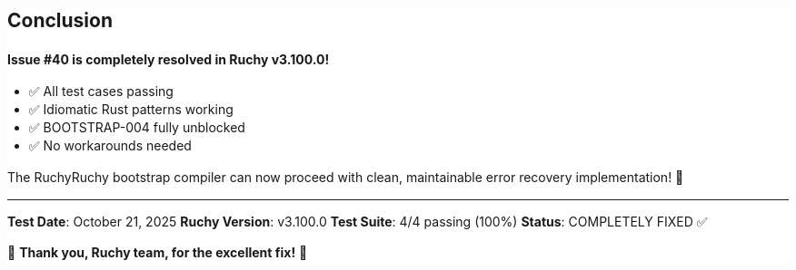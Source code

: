 ```ruchy
```

## Conclusion

**Issue #40 is completely resolved in Ruchy v3.100.0!**

- ✅ All test cases passing
- ✅ Idiomatic Rust patterns working
- ✅ BOOTSTRAP-004 fully unblocked
- ✅ No workarounds needed

The RuchyRuchy bootstrap compiler can now proceed with clean, maintainable error recovery implementation! 🚀

---

**Test Date**: October 21, 2025
**Ruchy Version**: v3.100.0
**Test Suite**: 4/4 passing (100%)
**Status**: COMPLETELY FIXED ✅

🎉 **Thank you, Ruchy team, for the excellent fix!** 🎉
